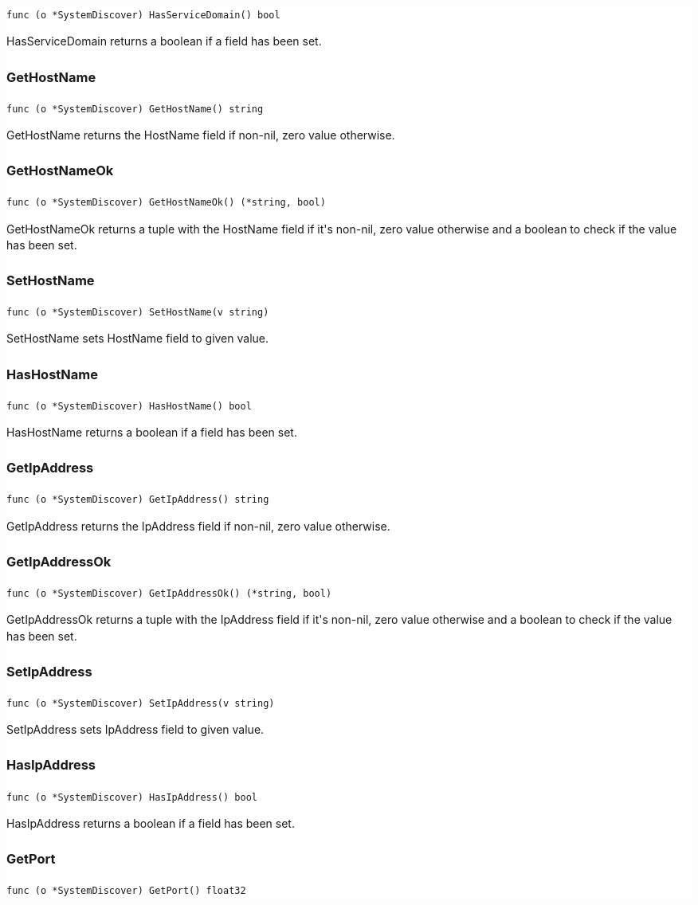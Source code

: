 `func (o *SystemDiscover) HasServiceDomain() bool`

HasServiceDomain returns a boolean if a field has been set.

### GetHostName

`func (o *SystemDiscover) GetHostName() string`

GetHostName returns the HostName field if non-nil, zero value otherwise.

### GetHostNameOk

`func (o *SystemDiscover) GetHostNameOk() (*string, bool)`

GetHostNameOk returns a tuple with the HostName field if it's non-nil, zero value otherwise
and a boolean to check if the value has been set.

### SetHostName

`func (o *SystemDiscover) SetHostName(v string)`

SetHostName sets HostName field to given value.

### HasHostName

`func (o *SystemDiscover) HasHostName() bool`

HasHostName returns a boolean if a field has been set.

### GetIpAddress

`func (o *SystemDiscover) GetIpAddress() string`

GetIpAddress returns the IpAddress field if non-nil, zero value otherwise.

### GetIpAddressOk

`func (o *SystemDiscover) GetIpAddressOk() (*string, bool)`

GetIpAddressOk returns a tuple with the IpAddress field if it's non-nil, zero value otherwise
and a boolean to check if the value has been set.

### SetIpAddress

`func (o *SystemDiscover) SetIpAddress(v string)`

SetIpAddress sets IpAddress field to given value.

### HasIpAddress

`func (o *SystemDiscover) HasIpAddress() bool`

HasIpAddress returns a boolean if a field has been set.

### GetPort

`func (o *SystemDiscover) GetPort() float32`
